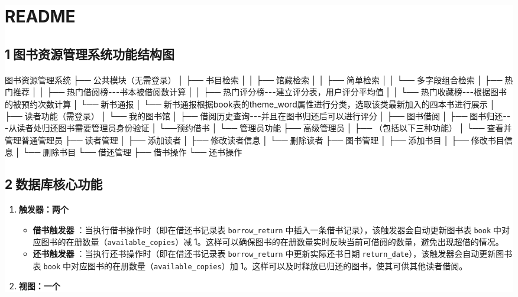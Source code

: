 # README

## 1 图书资源管理系统功能结构图

图书资源管理系统
├── 公共模块（无需登录）
│   ├── 书目检索
│   │   ├── 馆藏检索
│   │   ├── 简单检索
│   │   └── 多字段组合检索
│   ├── 热门推荐
│   │   ├── 热门借阅榜---书本被借阅数计算
│   │   ├── 热门评分榜---建立评分表，用户评分平均值
│   │   └── 热门收藏榜---根据图书的被预约次数计算
│   └── 新书通报
│          └── 新书通报根据book表的theme_word属性进行分类，选取该类最新加入的四本书进行展示
│
├── 读者功能（需登录）
│   └── 我的图书馆
│       ├── 借阅历史查询---并且在图书归还后可以进行评分
│       ├── 图书借阅
│       ├── 图书归还---从读者处归还图书需要管理员身份验证
│       └──预约借书
│
└── 管理员功能
    ├── 高级管理员
    │   ├── （包括以下三种功能）
    │   └── 查看并管理普通管理员
    ├── 读者管理
    │   ├── 添加读者
    │   ├── 修改读者信息
    │   └── 删除读者
    ├── 图书管理
    │   ├── 添加书目
    │   ├── 修改书目信息
    │   └── 删除书目
    └── 借还管理
        ├── 借书操作
        └── 还书操作

## 2 数据库核心功能

1. **触发器：两个**

   * **借书触发器** ：当执行借书操作时（即在借还书记录表 `borrow_return` 中插入一条借书记录），该触发器会自动更新图书表 `book` 中对应图书的在册数量（`available_copies`）减 1。这样可以确保图书的在册数量实时反映当前可借阅的数量，避免出现超借的情况。
   * **还书触发器** ：当执行还书操作时（即在借还书记录表 `borrow_return` 中更新实际还书日期 `return_date`），该触发器会自动更新图书表 `book` 中对应图书的在册数量（`available_copies`）加 1。这样可以及时释放已归还的图书，使其可供其他读者借阅。
2. **视图：一个**
